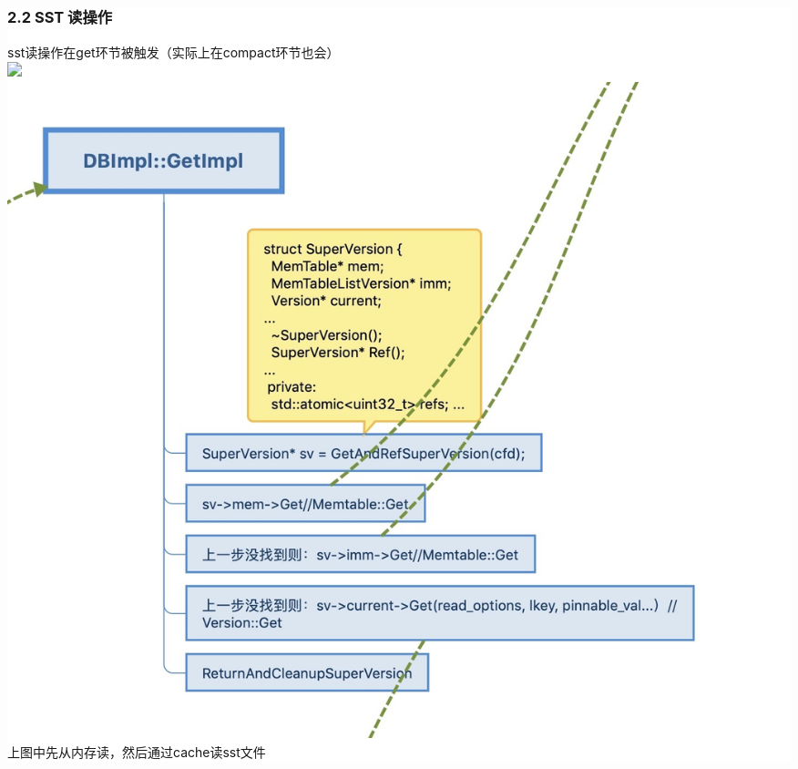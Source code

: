 ### 2.2 SST 读操作

sst读操作在get环节被触发（实际上在compact环节也会）  
![](assets/1599809496-b0657908415ab90a7ec48b2a2ff748a1.jpg)![](assets/1599809496-448f9751afeaff9818d21fa91d3f1e86.jpg)  
上图中先从内存读，然后通过cache读sst文件  